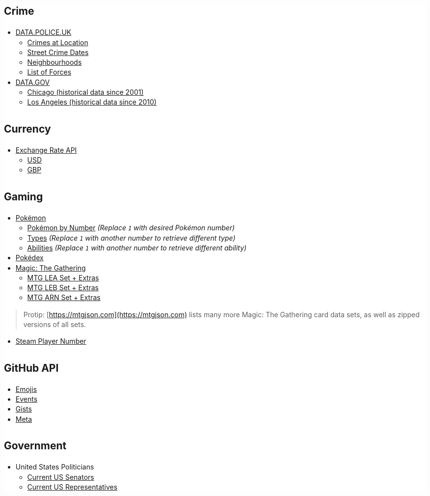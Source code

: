 ## Crime

- [DATA.POLICE.UK](https://data.police.uk/docs/)
  - [Crimes at Location](https://data.police.uk/api/crimes-at-location?date=2015-02&lat=52.629729&lng=-1.131592)
  - [Street Crime Dates](https://data.police.uk/api/crimes-street-dates)
  - [Neighbourhoods](https://data.police.uk/api/leicestershire/neighbourhoods)
  - [List of Forces](https://data.police.uk/api/forces)
- [DATA.GOV](https://www.data.gov/local/)
  - [Chicago (historical data since 2001)](https://data.cityofchicago.org/api/views/ijzp-q8t2/rows.json?accessType=DOWNLOAD)
  - [Los Angeles (historical data since 2010)](https://data.lacity.org/api/views/y8tr-7khq/rows.json?accessType=DOWNLOAD)

## Currency

- [Exchange Rate API](https://www.exchangerate-api.com)
  - [USD](https://api.exchangerate-api.com/v4/latest/USD)
  - [GBP](https://api.exchangerate-api.com/v4/latest/GBP)

## Gaming

- [Pokémon](https://pokeapi.co/docsv2/)
  - [Pokémon by Number](http://pokeapi.co/api/v2/pokemon/1/) _(Replace `1` with desired Pokémon number)_
  - [Types](http://pokeapi.co/api/v2/type/1/) _(Replace `1` with another number to retrieve different type)_
  - [Abilities](http://pokeapi.co/api/v2/ability/1) _(Replace `1` with another number to retrieve different ability)_
- [Pokédex](https://raw.githubusercontent.com/Biuni/PokemonGO-Pokedex/master/pokedex.json)
- [Magic: The Gathering](http://magic.wizards.com)
  - [MTG LEA Set + Extras](https://mtgjson.com/json/LEA-x.json)
  - [MTG LEB Set + Extras](https://mtgjson.com/json/LEB-x.json)
  - [MTG ARN Set + Extras](https://mtgjson.com/json/ARN-x.json)

> Protip: [https://mtgjson.com](https://mtgjson.com) lists many more Magic: The Gathering card data sets, as well as zipped versions of all sets.

- [Steam Player Number](https://api.steampowered.com/ISteamUserStats/GetNumberOfCurrentPlayers/v0001/?format=json&appid=0)

## GitHub API

- [Emojis](https://api.github.com/emojis)
- [Events](https://api.github.com/events)
- [Gists](https://api.github.com/gists)
- [Meta](https://api.github.com/meta)

## Government

- United States Politicians
  - [Current US Senators](https://www.govtrack.us/api/v2/role?current=true&role_type=senator)
  - [Current US Representatives](https://www.govtrack.us/api/v2/role?current=true&role_type=representative&limit=438)
